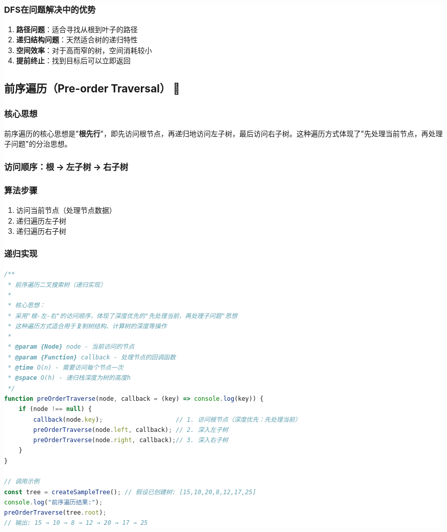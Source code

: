 ### DFS在问题解决中的优势

1. **路径问题**：适合寻找从根到叶子的路径
2. **递归结构问题**：天然适合树的递归特性
3. **空间效率**：对于高而窄的树，空间消耗较小
4. **提前终止**：找到目标后可以立即返回

## 前序遍历（Pre-order Traversal） 🎯

### 核心思想

前序遍历的核心思想是"**根先行**"，即先访问根节点，再递归地访问左子树，最后访问右子树。这种遍历方式体现了"先处理当前节点，再处理子问题"的分治思想。

### 访问顺序：根 → 左子树 → 右子树

### 算法步骤

1. 访问当前节点（处理节点数据）
2. 递归遍历左子树
3. 递归遍历右子树

### 递归实现

```javascript
/**
 * 前序遍历二叉搜索树（递归实现）
 *
 * 核心思想：
 * 采用"根-左-右"的访问顺序，体现了深度优先的"先处理当前，再处理子问题"思想
 * 这种遍历方式适合用于复制树结构、计算树的深度等操作
 *
 * @param {Node} node - 当前访问的节点
 * @param {Function} callback - 处理节点的回调函数
 * @time O(n) - 需要访问每个节点一次
 * @space O(h) - 递归栈深度为树的高度h
 */
function preOrderTraverse(node, callback = (key) => console.log(key)) {
    if (node !== null) {
        callback(node.key);                    // 1. 访问根节点（深度优先：先处理当前）
        preOrderTraverse(node.left, callback); // 2. 深入左子树
        preOrderTraverse(node.right, callback);// 3. 深入右子树
    }
}

// 调用示例
const tree = createSampleTree(); // 假设已创建树: [15,10,20,8,12,17,25]
console.log("前序遍历结果:");
preOrderTraverse(tree.root);
// 输出: 15 → 10 → 8 → 12 → 20 → 17 → 25
```
